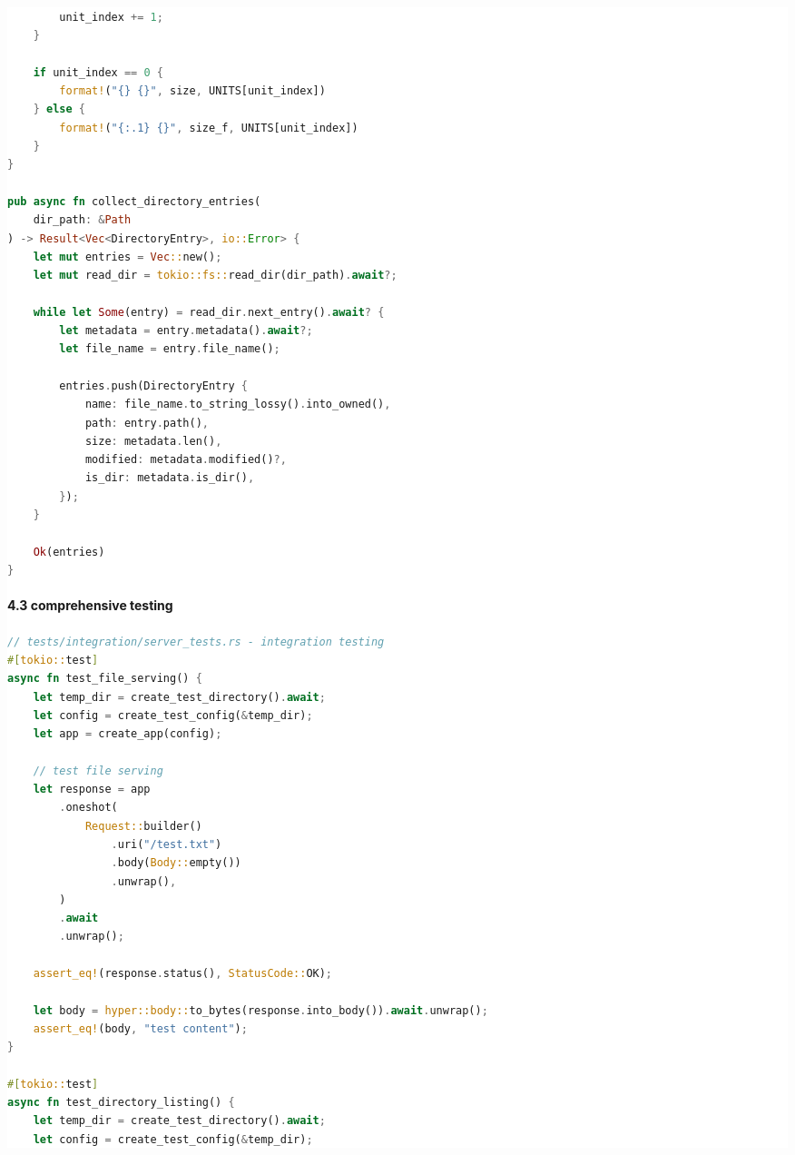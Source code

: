 ```rust
        unit_index += 1;
    }
    
    if unit_index == 0 {
        format!("{} {}", size, UNITS[unit_index])
    } else {
        format!("{:.1} {}", size_f, UNITS[unit_index])
    }
}

pub async fn collect_directory_entries(
    dir_path: &Path
) -> Result<Vec<DirectoryEntry>, io::Error> {
    let mut entries = Vec::new();
    let mut read_dir = tokio::fs::read_dir(dir_path).await?;
    
    while let Some(entry) = read_dir.next_entry().await? {
        let metadata = entry.metadata().await?;
        let file_name = entry.file_name();
        
        entries.push(DirectoryEntry {
            name: file_name.to_string_lossy().into_owned(),
            path: entry.path(),
            size: metadata.len(),
            modified: metadata.modified()?,
            is_dir: metadata.is_dir(),
        });
    }
    
    Ok(entries)
}
```

#### 4.3 comprehensive testing
```rust
// tests/integration/server_tests.rs - integration testing
#[tokio::test]
async fn test_file_serving() {
    let temp_dir = create_test_directory().await;
    let config = create_test_config(&temp_dir);
    let app = create_app(config);
    
    // test file serving
    let response = app
        .oneshot(
            Request::builder()
                .uri("/test.txt")
                .body(Body::empty())
                .unwrap(),
        )
        .await
        .unwrap();
    
    assert_eq!(response.status(), StatusCode::OK);
    
    let body = hyper::body::to_bytes(response.into_body()).await.unwrap();
    assert_eq!(body, "test content");
}

#[tokio::test]
async fn test_directory_listing() {
    let temp_dir = create_test_directory().await;
    let config = create_test_config(&temp_dir);
```
